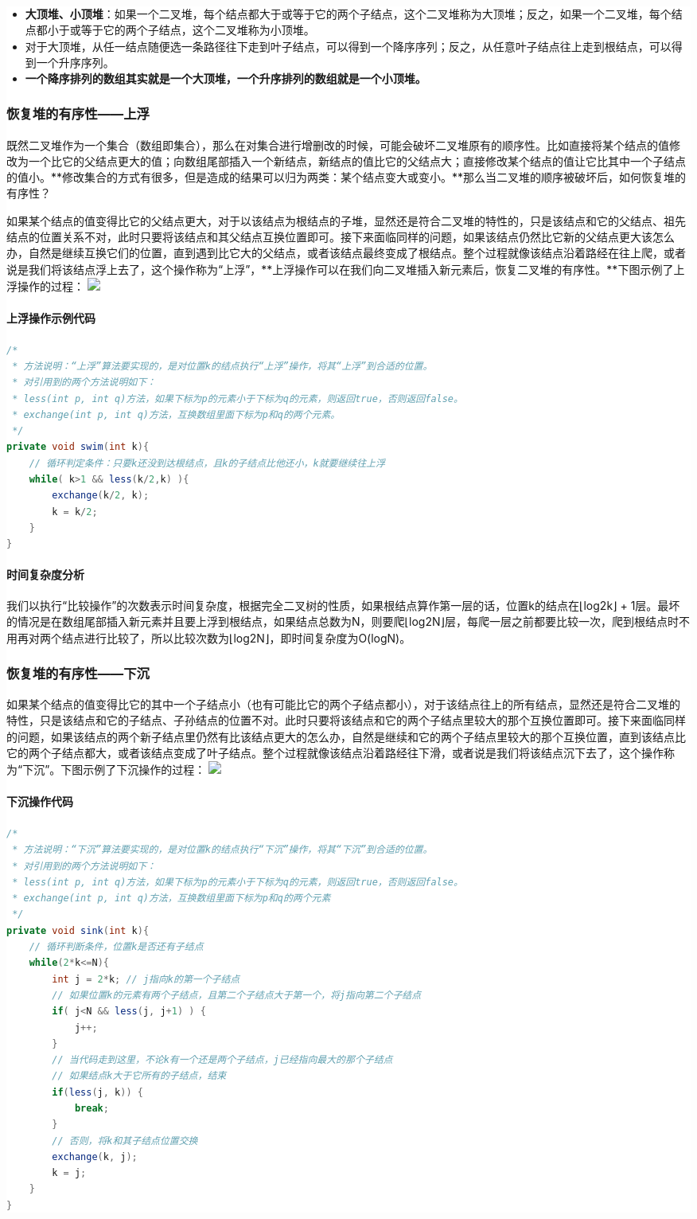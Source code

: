 - **大顶堆、小顶堆**：如果一个二叉堆，每个结点都大于或等于它的两个子结点，这个二叉堆称为大顶堆；反之，如果一个二叉堆，每个结点都小于或等于它的两个子结点，这个二叉堆称为小顶堆。
- 对于大顶堆，从任一结点随便选一条路径往下走到叶子结点，可以得到一个降序序列；反之，从任意叶子结点往上走到根结点，可以得到一个升序序列。
- **一个降序排列的数组其实就是一个大顶堆，一个升序排列的数组就是一个小顶堆。**
### 恢复堆的有序性——上浮
既然二叉堆作为一个集合（数组即集合），那么在对集合进行增删改的时候，可能会破坏二叉堆原有的顺序性。比如直接将某个结点的值修改为一个比它的父结点更大的值；向数组尾部插入一个新结点，新结点的值比它的父结点大；直接修改某个结点的值让它比其中一个子结点的值小。**修改集合的方式有很多，但是造成的结果可以归为两类：某个结点变大或变小。**那么当二叉堆的顺序被破坏后，如何恢复堆的有序性？

如果某个结点的值变得比它的父结点更大，对于以该结点为根结点的子堆，显然还是符合二叉堆的特性的，只是该结点和它的父结点、祖先结点的位置关系不对，此时只要将该结点和其父结点互换位置即可。接下来面临同样的问题，如果该结点仍然比它新的父结点更大该怎么办，自然是继续互换它们的位置，直到遇到比它大的父结点，或者该结点最终变成了根结点。整个过程就像该结点沿着路经在往上爬，或者说是我们将该结点浮上去了，这个操作称为“上浮”，**上浮操作可以在我们向二叉堆插入新元素后，恢复二叉堆的有序性。**下图示例了上浮操作的过程：
![](https://img-blog.csdnimg.cn/20200111153450444.png?x-oss-process=image/watermark,type_ZmFuZ3poZW5naGVpdGk,shadow_10,text_aHR0cHM6Ly9ibG9nLmNzZG4ubmV0L3UwMTA3MDcwMzk=,size_16,color_FFFFFF,t_70)
#### 上浮操作示例代码
```java
/*
 * 方法说明：“上浮”算法要实现的，是对位置k的结点执行“上浮”操作，将其“上浮”到合适的位置。
 * 对引用到的两个方法说明如下：
 * less(int p, int q)方法，如果下标为p的元素小于下标为q的元素，则返回true，否则返回false。
 * exchange(int p, int q)方法，互换数组里面下标为p和q的两个元素。
 */
private void swim(int k){
    // 循环判定条件：只要k还没到达根结点，且k的子结点比他还小，k就要继续往上浮
    while( k>1 && less(k/2,k) ){
        exchange(k/2, k);
        k = k/2;
    }
}
```
#### 时间复杂度分析
我们以执行“比较操作”的次数表示时间复杂度，根据完全二叉树的性质，如果根结点算作第一层的话，位置k的结点在⌊log2k⌋ + 1层。最坏的情况是在数组尾部插入新元素并且要上浮到根结点，如果结点总数为N，则要爬⌊log2N⌋层，每爬一层之前都要比较一次，爬到根结点时不用再对两个结点进行比较了，所以比较次数为⌊log2N⌋，即时间复杂度为O(logN)。
### 恢复堆的有序性——下沉
如果某个结点的值变得比它的其中一个子结点小（也有可能比它的两个子结点都小），对于该结点往上的所有结点，显然还是符合二叉堆的特性，只是该结点和它的子结点、子孙结点的位置不对。此时只要将该结点和它的两个子结点里较大的那个互换位置即可。接下来面临同样的问题，如果该结点的两个新子结点里仍然有比该结点更大的怎么办，自然是继续和它的两个子结点里较大的那个互换位置，直到该结点比它的两个子结点都大，或者该结点变成了叶子结点。整个过程就像该结点沿着路经往下滑，或者说是我们将该结点沉下去了，这个操作称为“下沉”。下图示例了下沉操作的过程：
![](https://img-blog.csdnimg.cn/20200111153646774.png?x-oss-process=image/watermark,type_ZmFuZ3poZW5naGVpdGk,shadow_10,text_aHR0cHM6Ly9ibG9nLmNzZG4ubmV0L3UwMTA3MDcwMzk=,size_16,color_FFFFFF,t_70)
#### 下沉操作代码
```java
/*
 * 方法说明：“下沉”算法要实现的，是对位置k的结点执行“下沉”操作，将其“下沉”到合适的位置。
 * 对引用到的两个方法说明如下：
 * less(int p, int q)方法，如果下标为p的元素小于下标为q的元素，则返回true，否则返回false。
 * exchange(int p, int q)方法，互换数组里面下标为p和q的两个元素
 */
private void sink(int k){
    // 循环判断条件，位置k是否还有子结点
    while(2*k<=N){
        int j = 2*k; // j指向k的第一个子结点
        // 如果位置k的元素有两个子结点，且第二个子结点大于第一个，将j指向第二个子结点
        if( j<N && less(j, j+1) ) {
            j++;
        }
        // 当代码走到这里，不论k有一个还是两个子结点，j已经指向最大的那个子结点
        // 如果结点k大于它所有的子结点，结束
        if(less(j, k)) {
            break;
        }
        // 否则，将k和其子结点位置交换
        exchange(k, j);
        k = j;
    }
}
```